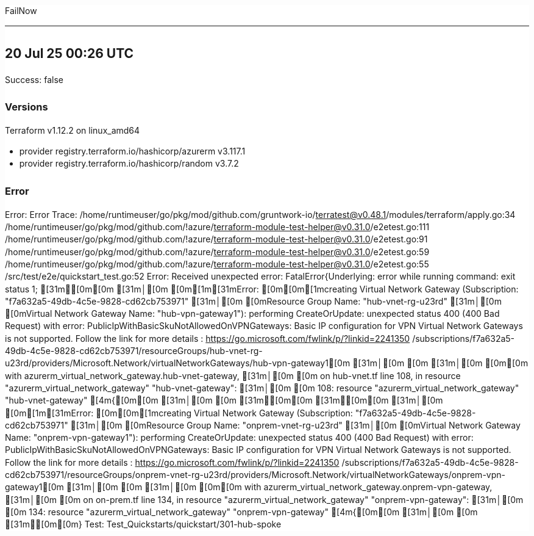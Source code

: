 FailNow

---

## 20 Jul 25 00:26 UTC

Success: false

### Versions

Terraform v1.12.2
on linux_amd64
+ provider registry.terraform.io/hashicorp/azurerm v3.117.1
+ provider registry.terraform.io/hashicorp/random v3.7.2

### Error

Error:
	Error Trace:	/home/runtimeuser/go/pkg/mod/github.com/gruntwork-io/terratest@v0.48.1/modules/terraform/apply.go:34
	            				/home/runtimeuser/go/pkg/mod/github.com/!azure/terraform-module-test-helper@v0.31.0/e2etest.go:111
	            				/home/runtimeuser/go/pkg/mod/github.com/!azure/terraform-module-test-helper@v0.31.0/e2etest.go:91
	            				/home/runtimeuser/go/pkg/mod/github.com/!azure/terraform-module-test-helper@v0.31.0/e2etest.go:59
	            				/home/runtimeuser/go/pkg/mod/github.com/!azure/terraform-module-test-helper@v0.31.0/e2etest.go:55
	            				/src/test/e2e/quickstart_test.go:52
	Error:      	Received unexpected error:
	            	FatalError{Underlying: error while running command: exit status 1; [31m╷[0m[0m
	            	[31m│[0m [0m[1m[31mError: [0m[0m[1mcreating Virtual Network Gateway (Subscription: "f7a632a5-49db-4c5e-9828-cd62cb753971"
	            	[31m│[0m [0mResource Group Name: "hub-vnet-rg-u23rd"
	            	[31m│[0m [0mVirtual Network Gateway Name: "hub-vpn-gateway1"): performing CreateOrUpdate: unexpected status 400 (400 Bad Request) with error: PublicIpWithBasicSkuNotAllowedOnVPNGateways: Basic IP configuration for VPN Virtual Network Gateways is not supported. Follow the link for more details : https://go.microsoft.com/fwlink/p/?linkid=2241350 /subscriptions/f7a632a5-49db-4c5e-9828-cd62cb753971/resourceGroups/hub-vnet-rg-u23rd/providers/Microsoft.Network/virtualNetworkGateways/hub-vpn-gateway1[0m
	            	[31m│[0m [0m
	            	[31m│[0m [0m[0m  with azurerm_virtual_network_gateway.hub-vnet-gateway,
	            	[31m│[0m [0m  on hub-vnet.tf line 108, in resource "azurerm_virtual_network_gateway" "hub-vnet-gateway":
	            	[31m│[0m [0m 108: resource "azurerm_virtual_network_gateway" "hub-vnet-gateway" [4m{[0m[0m
	            	[31m│[0m [0m
	            	[31m╵[0m[0m
	            	[31m╷[0m[0m
	            	[31m│[0m [0m[1m[31mError: [0m[0m[1mcreating Virtual Network Gateway (Subscription: "f7a632a5-49db-4c5e-9828-cd62cb753971"
	            	[31m│[0m [0mResource Group Name: "onprem-vnet-rg-u23rd"
	            	[31m│[0m [0mVirtual Network Gateway Name: "onprem-vpn-gateway1"): performing CreateOrUpdate: unexpected status 400 (400 Bad Request) with error: PublicIpWithBasicSkuNotAllowedOnVPNGateways: Basic IP configuration for VPN Virtual Network Gateways is not supported. Follow the link for more details : https://go.microsoft.com/fwlink/p/?linkid=2241350 /subscriptions/f7a632a5-49db-4c5e-9828-cd62cb753971/resourceGroups/onprem-vnet-rg-u23rd/providers/Microsoft.Network/virtualNetworkGateways/onprem-vpn-gateway1[0m
	            	[31m│[0m [0m
	            	[31m│[0m [0m[0m  with azurerm_virtual_network_gateway.onprem-vpn-gateway,
	            	[31m│[0m [0m  on on-prem.tf line 134, in resource "azurerm_virtual_network_gateway" "onprem-vpn-gateway":
	            	[31m│[0m [0m 134: resource "azurerm_virtual_network_gateway" "onprem-vpn-gateway" [4m{[0m[0m
	            	[31m│[0m [0m
	            	[31m╵[0m[0m}
	Test:       	Test_Quickstarts/quickstart/301-hub-spoke
